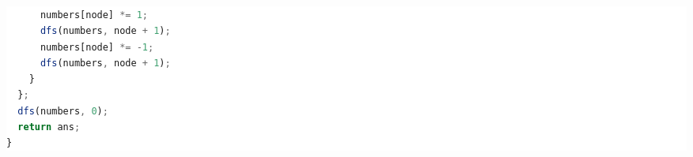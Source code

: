 ```javascript
      numbers[node] *= 1;
      dfs(numbers, node + 1);
      numbers[node] *= -1;
      dfs(numbers, node + 1);
    }
  };
  dfs(numbers, 0);
  return ans;
}
```
